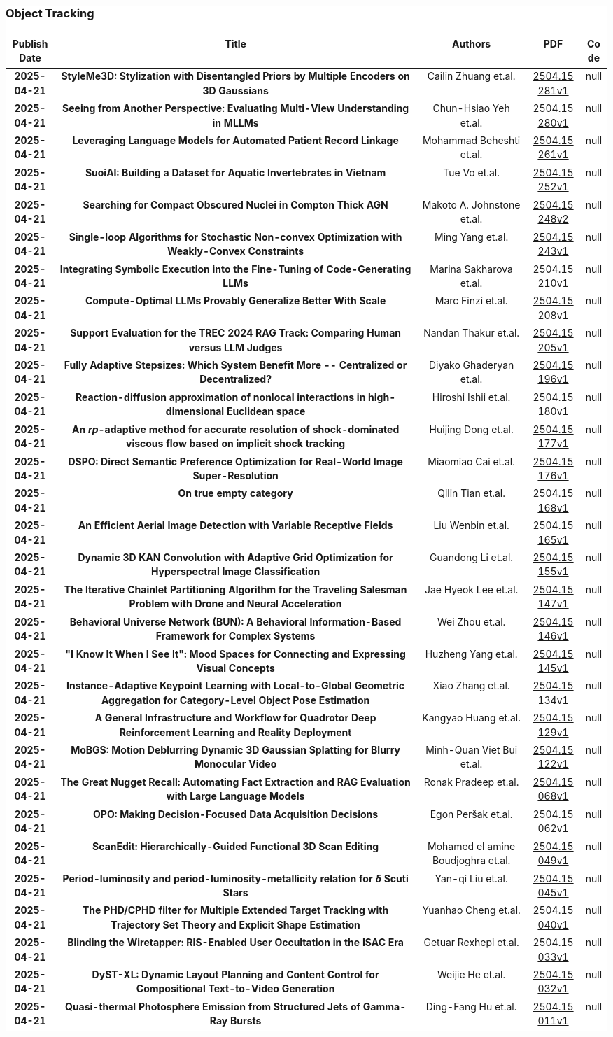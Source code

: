 ### Object Tracking
|Publish Date|Title|Authors|PDF|Code|
| :---: | :---: | :---: | :---: | :---: |
|**2025-04-21**|**StyleMe3D: Stylization with Disentangled Priors by Multiple Encoders on 3D Gaussians**|Cailin Zhuang et.al.|[2504.15281v1](http://arxiv.org/abs/2504.15281v1)|null|
|**2025-04-21**|**Seeing from Another Perspective: Evaluating Multi-View Understanding in MLLMs**|Chun-Hsiao Yeh et.al.|[2504.15280v1](http://arxiv.org/abs/2504.15280v1)|null|
|**2025-04-21**|**Leveraging Language Models for Automated Patient Record Linkage**|Mohammad Beheshti et.al.|[2504.15261v1](http://arxiv.org/abs/2504.15261v1)|null|
|**2025-04-21**|**SuoiAI: Building a Dataset for Aquatic Invertebrates in Vietnam**|Tue Vo et.al.|[2504.15252v1](http://arxiv.org/abs/2504.15252v1)|null|
|**2025-04-21**|**Searching for Compact Obscured Nuclei in Compton Thick AGN**|Makoto A. Johnstone et.al.|[2504.15248v2](http://arxiv.org/abs/2504.15248v2)|null|
|**2025-04-21**|**Single-loop Algorithms for Stochastic Non-convex Optimization with Weakly-Convex Constraints**|Ming Yang et.al.|[2504.15243v1](http://arxiv.org/abs/2504.15243v1)|null|
|**2025-04-21**|**Integrating Symbolic Execution into the Fine-Tuning of Code-Generating LLMs**|Marina Sakharova et.al.|[2504.15210v1](http://arxiv.org/abs/2504.15210v1)|null|
|**2025-04-21**|**Compute-Optimal LLMs Provably Generalize Better With Scale**|Marc Finzi et.al.|[2504.15208v1](http://arxiv.org/abs/2504.15208v1)|null|
|**2025-04-21**|**Support Evaluation for the TREC 2024 RAG Track: Comparing Human versus LLM Judges**|Nandan Thakur et.al.|[2504.15205v1](http://arxiv.org/abs/2504.15205v1)|null|
|**2025-04-21**|**Fully Adaptive Stepsizes: Which System Benefit More -- Centralized or Decentralized?**|Diyako Ghaderyan et.al.|[2504.15196v1](http://arxiv.org/abs/2504.15196v1)|null|
|**2025-04-21**|**Reaction-diffusion approximation of nonlocal interactions in high-dimensional Euclidean space**|Hiroshi Ishii et.al.|[2504.15180v1](http://arxiv.org/abs/2504.15180v1)|null|
|**2025-04-21**|**An $rp$-adaptive method for accurate resolution of shock-dominated viscous flow based on implicit shock tracking**|Huijing Dong et.al.|[2504.15177v1](http://arxiv.org/abs/2504.15177v1)|null|
|**2025-04-21**|**DSPO: Direct Semantic Preference Optimization for Real-World Image Super-Resolution**|Miaomiao Cai et.al.|[2504.15176v1](http://arxiv.org/abs/2504.15176v1)|null|
|**2025-04-21**|**On true empty category**|Qilin Tian et.al.|[2504.15168v1](http://arxiv.org/abs/2504.15168v1)|null|
|**2025-04-21**|**An Efficient Aerial Image Detection with Variable Receptive Fields**|Liu Wenbin et.al.|[2504.15165v1](http://arxiv.org/abs/2504.15165v1)|null|
|**2025-04-21**|**Dynamic 3D KAN Convolution with Adaptive Grid Optimization for Hyperspectral Image Classification**|Guandong Li et.al.|[2504.15155v1](http://arxiv.org/abs/2504.15155v1)|null|
|**2025-04-21**|**The Iterative Chainlet Partitioning Algorithm for the Traveling Salesman Problem with Drone and Neural Acceleration**|Jae Hyeok Lee et.al.|[2504.15147v1](http://arxiv.org/abs/2504.15147v1)|null|
|**2025-04-21**|**Behavioral Universe Network (BUN): A Behavioral Information-Based Framework for Complex Systems**|Wei Zhou et.al.|[2504.15146v1](http://arxiv.org/abs/2504.15146v1)|null|
|**2025-04-21**|**"I Know It When I See It": Mood Spaces for Connecting and Expressing Visual Concepts**|Huzheng Yang et.al.|[2504.15145v1](http://arxiv.org/abs/2504.15145v1)|null|
|**2025-04-21**|**Instance-Adaptive Keypoint Learning with Local-to-Global Geometric Aggregation for Category-Level Object Pose Estimation**|Xiao Zhang et.al.|[2504.15134v1](http://arxiv.org/abs/2504.15134v1)|null|
|**2025-04-21**|**A General Infrastructure and Workflow for Quadrotor Deep Reinforcement Learning and Reality Deployment**|Kangyao Huang et.al.|[2504.15129v1](http://arxiv.org/abs/2504.15129v1)|null|
|**2025-04-21**|**MoBGS: Motion Deblurring Dynamic 3D Gaussian Splatting for Blurry Monocular Video**|Minh-Quan Viet Bui et.al.|[2504.15122v1](http://arxiv.org/abs/2504.15122v1)|null|
|**2025-04-21**|**The Great Nugget Recall: Automating Fact Extraction and RAG Evaluation with Large Language Models**|Ronak Pradeep et.al.|[2504.15068v1](http://arxiv.org/abs/2504.15068v1)|null|
|**2025-04-21**|**OPO: Making Decision-Focused Data Acquisition Decisions**|Egon Peršak et.al.|[2504.15062v1](http://arxiv.org/abs/2504.15062v1)|null|
|**2025-04-21**|**ScanEdit: Hierarchically-Guided Functional 3D Scan Editing**|Mohamed el amine Boudjoghra et.al.|[2504.15049v1](http://arxiv.org/abs/2504.15049v1)|null|
|**2025-04-21**|**Period-luminosity and period-luminosity-metallicity relation for $δ$ Scuti Stars**|Yan-qi Liu et.al.|[2504.15045v1](http://arxiv.org/abs/2504.15045v1)|null|
|**2025-04-21**|**The PHD/CPHD filter for Multiple Extended Target Tracking with Trajectory Set Theory and Explicit Shape Estimation**|Yuanhao Cheng et.al.|[2504.15040v1](http://arxiv.org/abs/2504.15040v1)|null|
|**2025-04-21**|**Blinding the Wiretapper: RIS-Enabled User Occultation in the ISAC Era**|Getuar Rexhepi et.al.|[2504.15033v1](http://arxiv.org/abs/2504.15033v1)|null|
|**2025-04-21**|**DyST-XL: Dynamic Layout Planning and Content Control for Compositional Text-to-Video Generation**|Weijie He et.al.|[2504.15032v1](http://arxiv.org/abs/2504.15032v1)|null|
|**2025-04-21**|**Quasi-thermal Photosphere Emission from Structured Jets of Gamma-Ray Bursts**|Ding-Fang Hu et.al.|[2504.15011v1](http://arxiv.org/abs/2504.15011v1)|null|
